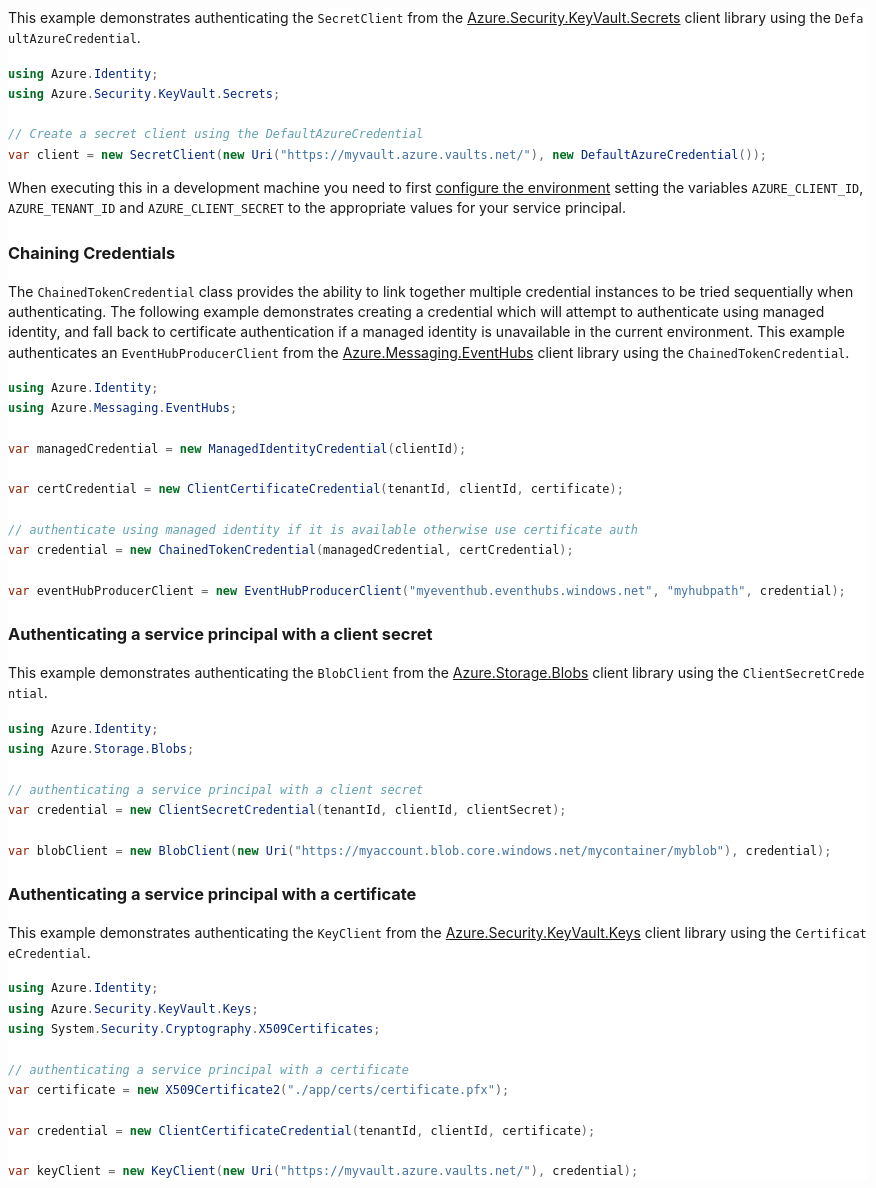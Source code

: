 This example demonstrates authenticating the `SecretClient` from the [Azure.Security.KeyVault.Secrets][secrets_client_library] client library using the `DefaultAzureCredential`.
```c#
using Azure.Identity;
using Azure.Security.KeyVault.Secrets;

// Create a secret client using the DefaultAzureCredential
var client = new SecretClient(new Uri("https://myvault.azure.vaults.net/"), new DefaultAzureCredential());
```
When executing this in a development machine you need to first [configure the environment](#environment-variables) setting the variables `AZURE_CLIENT_ID`, `AZURE_TENANT_ID` and `AZURE_CLIENT_SECRET` to the appropriate values for your service principal.

### Chaining Credentials

The `ChainedTokenCredential` class provides the ability to link together multiple credential instances to be tried sequentially when authenticating. The following example demonstrates creating a credential which will attempt to authenticate using managed identity, and fall back to certificate authentication if a managed identity is unavailable in the current environment.  This example authenticates an `EventHubProducerClient` from the [Azure.Messaging.EventHubs][eventhubs_client_library] client library using the `ChainedTokenCredential`.
```c#
using Azure.Identity;
using Azure.Messaging.EventHubs;

var managedCredential = new ManagedIdentityCredential(clientId);

var certCredential = new ClientCertificateCredential(tenantId, clientId, certificate);

// authenticate using managed identity if it is available otherwise use certificate auth
var credential = new ChainedTokenCredential(managedCredential, certCredential);

var eventHubProducerClient = new EventHubProducerClient("myeventhub.eventhubs.windows.net", "myhubpath", credential);
```

### Authenticating a service principal with a client secret
This example demonstrates authenticating the `BlobClient` from the [Azure.Storage.Blobs][blobs_client_library] client library using the `ClientSecretCredential`.
```c#
using Azure.Identity;
using Azure.Storage.Blobs;

// authenticating a service principal with a client secret
var credential = new ClientSecretCredential(tenantId, clientId, clientSecret);

var blobClient = new BlobClient(new Uri("https://myaccount.blob.core.windows.net/mycontainer/myblob"), credential);
```

### Authenticating a service principal with a certificate
This example demonstrates authenticating the `KeyClient` from the [Azure.Security.KeyVault.Keys][keys_client_library] client library using the `CertificateCredential`.
```c#
using Azure.Identity;
using Azure.Security.KeyVault.Keys;
using System.Security.Cryptography.X509Certificates;

// authenticating a service principal with a certificate
var certificate = new X509Certificate2("./app/certs/certificate.pfx");

var credential = new ClientCertificateCredential(tenantId, clientId, certificate);

var keyClient = new KeyClient(new Uri("https://myvault.azure.vaults.net/"), credential);
```

[azure_cli]: https://docs.microsoft.com/cli/azure
[azure_sub]: https://azure.microsoft.com/free/
[source]: https://github.com/Azure/azure-sdk-for-net/tree/master/sdk/identity/Azure.Identity
[package]: https://www.nuget.org/packages/Azure.Identity
[aad_doc]: https://docs.microsoft.com/en-us/azure/active-directory/
[aad_err_doc]: https://docs.microsoft.com/en-us/azure/active-directory/develop/reference-aadsts-error-codes
[certificates_client_library]: https://github.com/Azure/azure-sdk-for-net/tree/master/sdk/keyvault/Azure.Security.KeyVault.Certificates
[code_of_conduct]: https://opensource.microsoft.com/codeofconduct/
[nuget]: https://www.nuget.org/
[keys_client_library]: https://github.com/Azure/azure-sdk-for-net/tree/master/sdk/keyvault/Azure.Security.KeyVault.Keys
[secrets_client_library]: https://github.com/Azure/azure-sdk-for-net/tree/master/sdk/keyvault/Azure.Security.KeyVault.Secrets
[blobs_client_library]: https://github.com/Azure/azure-sdk-for-net/tree/master/sdk/storage/Azure.Storage.Blobs
[queues_client_library]: https://github.com/Azure/azure-sdk-for-net/tree/master/sdk/storage/Azure.Storage.Queues
[eventhubs_client_library]: https://github.com/Azure/azure-sdk-for-net/tree/master/sdk/eventhub/Azure.Messaging.EventHubs
[azure_core_library]: https://github.com/Azure/azure-sdk-for-net/tree/master/sdk/core/Azure.Core
[identity_api_docs]: https://azure.github.io/azure-sdk-for-net/identity.html